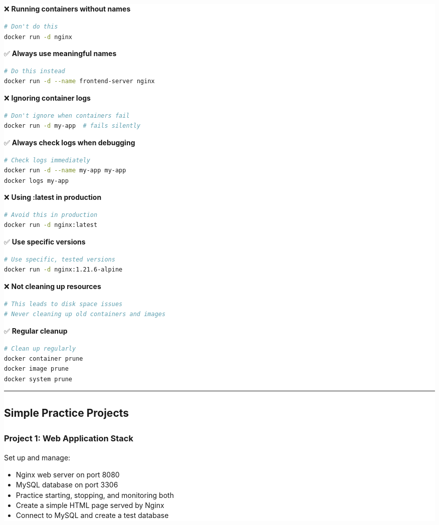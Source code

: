 ❌ **Running containers without names**
```bash
# Don't do this
docker run -d nginx
```
✅ **Always use meaningful names**
```bash
# Do this instead
docker run -d --name frontend-server nginx
```

❌ **Ignoring container logs**
```bash
# Don't ignore when containers fail
docker run -d my-app  # fails silently
```
✅ **Always check logs when debugging**
```bash
# Check logs immediately
docker run -d --name my-app my-app
docker logs my-app
```

❌ **Using :latest in production**
```bash
# Avoid this in production
docker run -d nginx:latest
```
✅ **Use specific versions**
```bash
# Use specific, tested versions
docker run -d nginx:1.21.6-alpine
```

❌ **Not cleaning up resources**
```bash
# This leads to disk space issues
# Never cleaning up old containers and images
```
✅ **Regular cleanup**
```bash
# Clean up regularly
docker container prune
docker image prune
docker system prune
```

---

## Simple Practice Projects

### Project 1: Web Application Stack
Set up and manage:
- Nginx web server on port 8080
- MySQL database on port 3306
- Practice starting, stopping, and monitoring both
- Create a simple HTML page served by Nginx
- Connect to MySQL and create a test database
